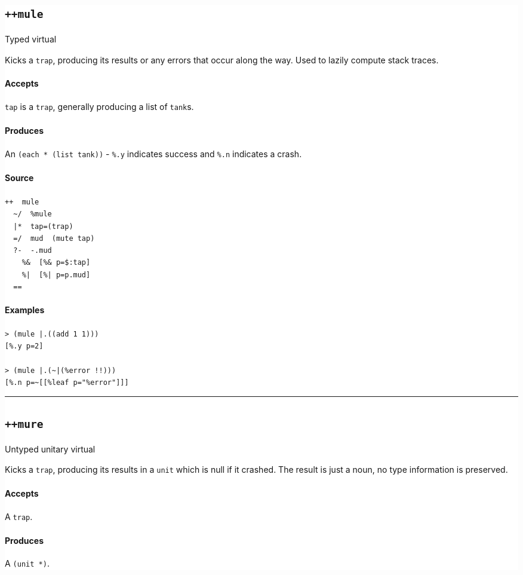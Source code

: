 
## `++mule`

Typed virtual

Kicks a `trap`, producing its results or any errors that occur along
the way. Used to lazily compute stack traces.

#### Accepts

`tap` is a `trap`, generally producing a list of `tank`s.

#### Produces

An `(each * (list tank))` - `%.y` indicates success and `%.n` indicates a crash.

#### Source

```hoon
++  mule
  ~/  %mule
  |*  tap=(trap)
  =/  mud  (mute tap)
  ?-  -.mud
    %&  [%& p=$:tap]
    %|  [%| p=p.mud]
  ==
```

#### Examples

```
> (mule |.((add 1 1)))
[%.y p=2]

> (mule |.(~|(%error !!)))
[%.n p=~[[%leaf p="%error"]]]
```

---

## `++mure`

Untyped unitary virtual

Kicks a `trap`, producing its results in a `unit` which is null if it crashed.
The result is just a noun, no type information is preserved.

#### Accepts

A `trap`.

#### Produces

A `(unit *)`.
